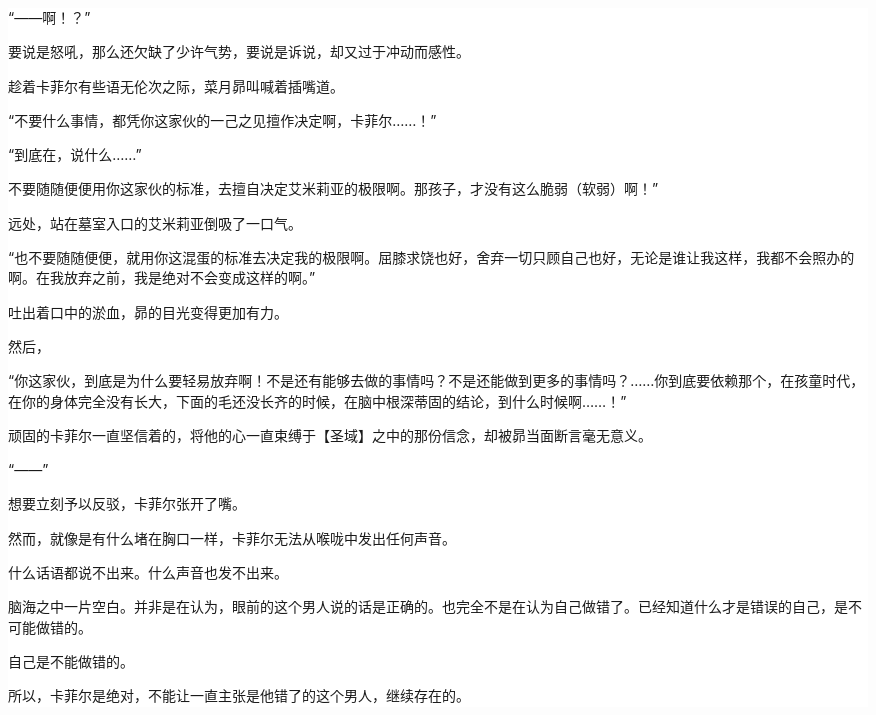 “——啊！？”



要说是怒吼，那么还欠缺了少许气势，要说是诉说，却又过于冲动而感性。



趁着卡菲尔有些语无伦次之际，菜月昴叫喊着插嘴道。



“不要什么事情，都凭你这家伙的一己之见擅作决定啊，卡菲尔……！”



“到底在，说什么……”



不要随随便便用你这家伙的标准，去擅自决定艾米莉亚的极限啊。那孩子，才没有这么脆弱（软弱）啊！”



远处，站在墓室入口的艾米莉亚倒吸了一口气。



“也不要随随便便，就用你这混蛋的标准去决定我的极限啊。屈膝求饶也好，舍弃一切只顾自己也好，无论是谁让我这样，我都不会照办的啊。在我放弃之前，我是绝对不会变成这样的啊。”



吐出着口中的淤血，昴的目光变得更加有力。



然后，



“你这家伙，到底是为什么要轻易放弃啊！不是还有能够去做的事情吗？不是还能做到更多的事情吗？……你到底要依赖那个，在孩童时代，在你的身体完全没有长大，下面的毛还没长齐的时候，在脑中根深蒂固的结论，到什么时候啊……！”



顽固的卡菲尔一直坚信着的，将他的心一直束缚于【圣域】之中的那份信念，却被昴当面断言毫无意义。



“——”



想要立刻予以反驳，卡菲尔张开了嘴。



然而，就像是有什么堵在胸口一样，卡菲尔无法从喉咙中发出任何声音。



什么话语都说不出来。什么声音也发不出来。



脑海之中一片空白。并非是在认为，眼前的这个男人说的话是正确的。也完全不是在认为自己做错了。已经知道什么才是错误的自己，是不可能做错的。



自己是不能做错的。



所以，卡菲尔是绝对，不能让一直主张是他错了的这个男人，继续存在的。

